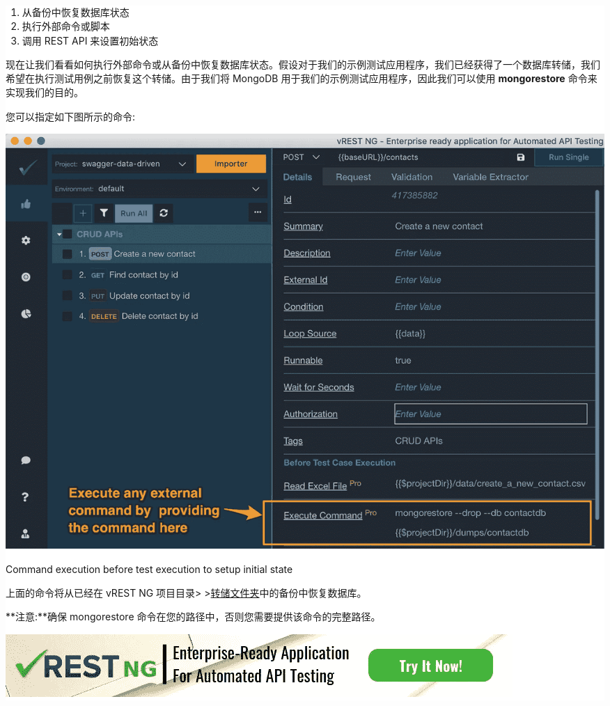 1.  从备份中恢复数据库状态
2.  执行外部命令或脚本
3.  调用 REST API 来设置初始状态

现在让我们看看如何执行外部命令或从备份中恢复数据库状态。假设对于我们的示例测试应用程序，我们已经获得了一个数据库转储，我们希望在执行测试用例之前恢复这个转储。由于我们将 MongoDB 用于我们的示例测试应用程序，因此我们可以使用 **mongorestore** 命令来实现我们的目的。

您可以指定如下图所示的命令:

![](img/f1f8ac69eadce7c8bb142e97d372bfc1.png)

Command execution before test execution to setup initial state

上面的命令将从已经在 vREST NG 项目目录> >[转储文件夹](https://github.com/dheerajaggarwal/contacts-vrest-ng-ddt/tree/master/test/contacts-api-tests/dumps)中的备份中恢复数据库。

**注意:**确保 mongorestore 命令在您的路径中，否则您需要提供该命令的完整路径。

![](img/c4f5a5652010224686bd418cd09dcfec.png)
